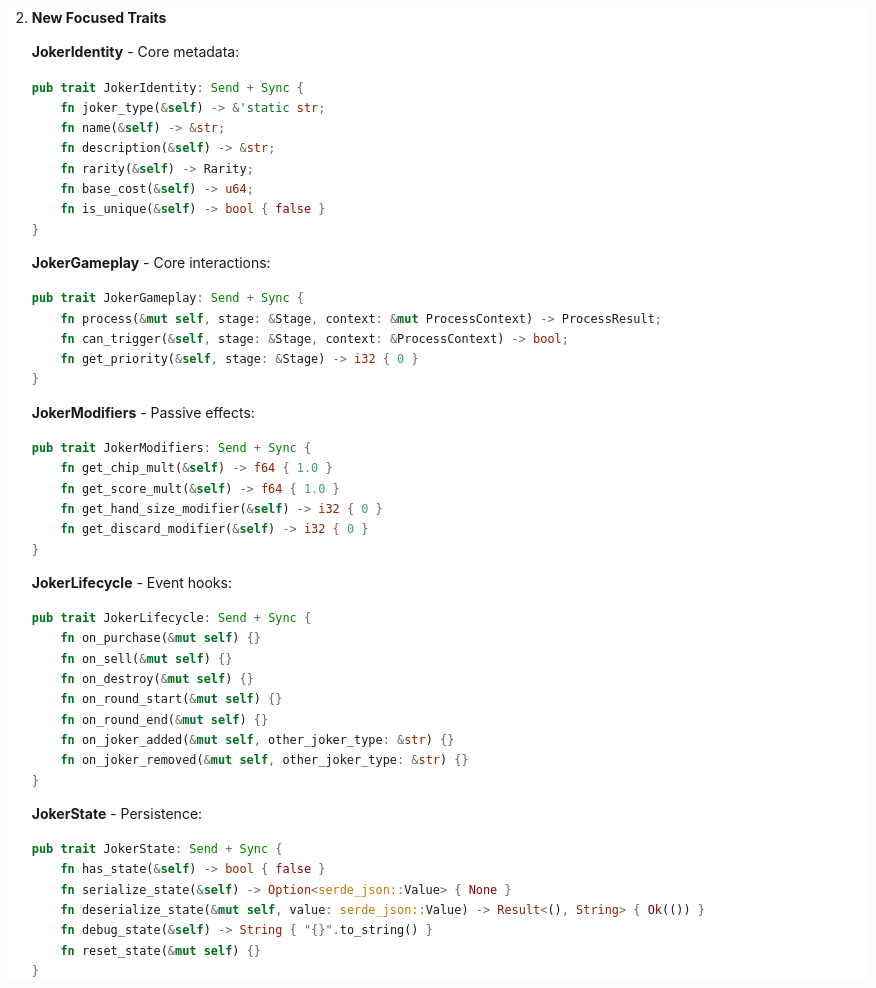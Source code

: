 2. **New Focused Traits**

   **JokerIdentity** - Core metadata:
   ```rust
   pub trait JokerIdentity: Send + Sync {
       fn joker_type(&self) -> &'static str;
       fn name(&self) -> &str;
       fn description(&self) -> &str;
       fn rarity(&self) -> Rarity;
       fn base_cost(&self) -> u64;
       fn is_unique(&self) -> bool { false }
   }
   ```

   **JokerGameplay** - Core interactions:
   ```rust
   pub trait JokerGameplay: Send + Sync {
       fn process(&mut self, stage: &Stage, context: &mut ProcessContext) -> ProcessResult;
       fn can_trigger(&self, stage: &Stage, context: &ProcessContext) -> bool;
       fn get_priority(&self, stage: &Stage) -> i32 { 0 }
   }
   ```

   **JokerModifiers** - Passive effects:
   ```rust
   pub trait JokerModifiers: Send + Sync {
       fn get_chip_mult(&self) -> f64 { 1.0 }
       fn get_score_mult(&self) -> f64 { 1.0 }
       fn get_hand_size_modifier(&self) -> i32 { 0 }
       fn get_discard_modifier(&self) -> i32 { 0 }
   }
   ```

   **JokerLifecycle** - Event hooks:
   ```rust  
   pub trait JokerLifecycle: Send + Sync {
       fn on_purchase(&mut self) {}
       fn on_sell(&mut self) {}
       fn on_destroy(&mut self) {}
       fn on_round_start(&mut self) {}
       fn on_round_end(&mut self) {}
       fn on_joker_added(&mut self, other_joker_type: &str) {}
       fn on_joker_removed(&mut self, other_joker_type: &str) {}
   }
   ```

   **JokerState** - Persistence:
   ```rust
   pub trait JokerState: Send + Sync {
       fn has_state(&self) -> bool { false }
       fn serialize_state(&self) -> Option<serde_json::Value> { None }
       fn deserialize_state(&mut self, value: serde_json::Value) -> Result<(), String> { Ok(()) }
       fn debug_state(&self) -> String { "{}".to_string() }
       fn reset_state(&mut self) {}
   }
   ```
